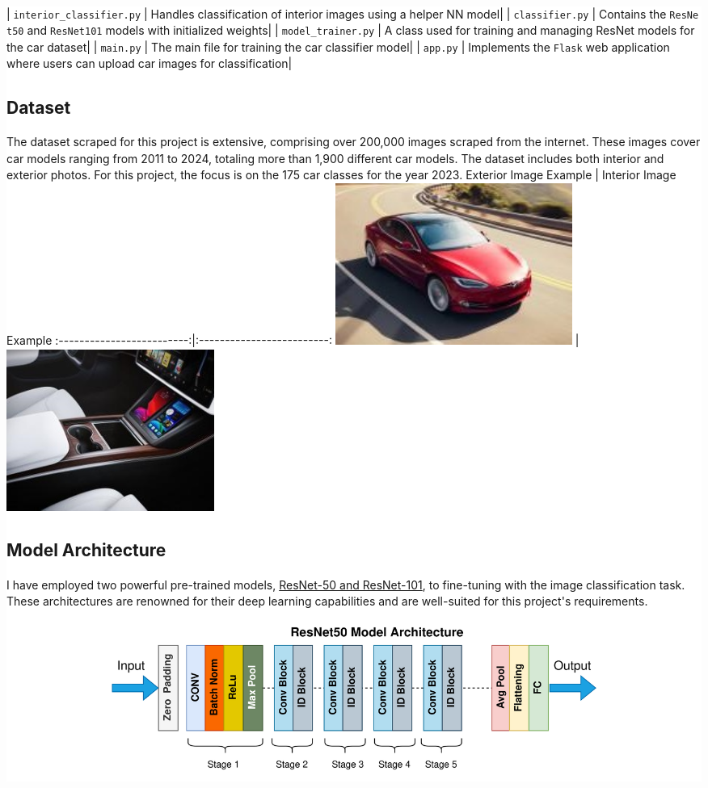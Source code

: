 | `interior_classifier.py` | Handles classification of interior images using a helper NN model|
| `classifier.py` |  Contains the `ResNet50` and `ResNet101` models with initialized weights|
| `model_trainer.py` | A class used for training and managing ResNet models for the car dataset| 
| `main.py` | The main file for training the car classifier model| 
| `app.py` | Implements the `Flask` web application where users can upload car images for classification| 

## Dataset

The dataset scraped for this project is extensive, comprising over 200,000 images scraped from the internet. These images cover car models ranging from 2011 to 2024, totaling more than 1,900 different car models. The dataset includes both interior and exterior photos. For this project, the focus is on the 175 car classes for the year 2023.
Exterior Image Example             |  Interior Image Example
:-------------------------:|:-------------------------:
 <img height="200" src="https://github.com/r2rro/webapp-car-classification-2023/blob/main/image/2023%20Tesla%20Model%20S_85.jpg"> |  <img height="200" src="https://github.com/r2rro/webapp-car-classification-2023/blob/main/image/2023%20Tesla%20Model%20S_82.jpg">

## Model Architecture

I have employed two powerful pre-trained models, [ResNet-50 and ResNet-101](https://arxiv.org/pdf/1512.03385.pdf), to fine-tuning with the image classification task. These architectures are renowned for their deep learning capabilities and are well-suited for this project's requirements.
<p align="center">
  <img width="600" src="https://github.com/r2rro/webapp-car-classification-2023/blob/main/image/ResNet50_arc.png">